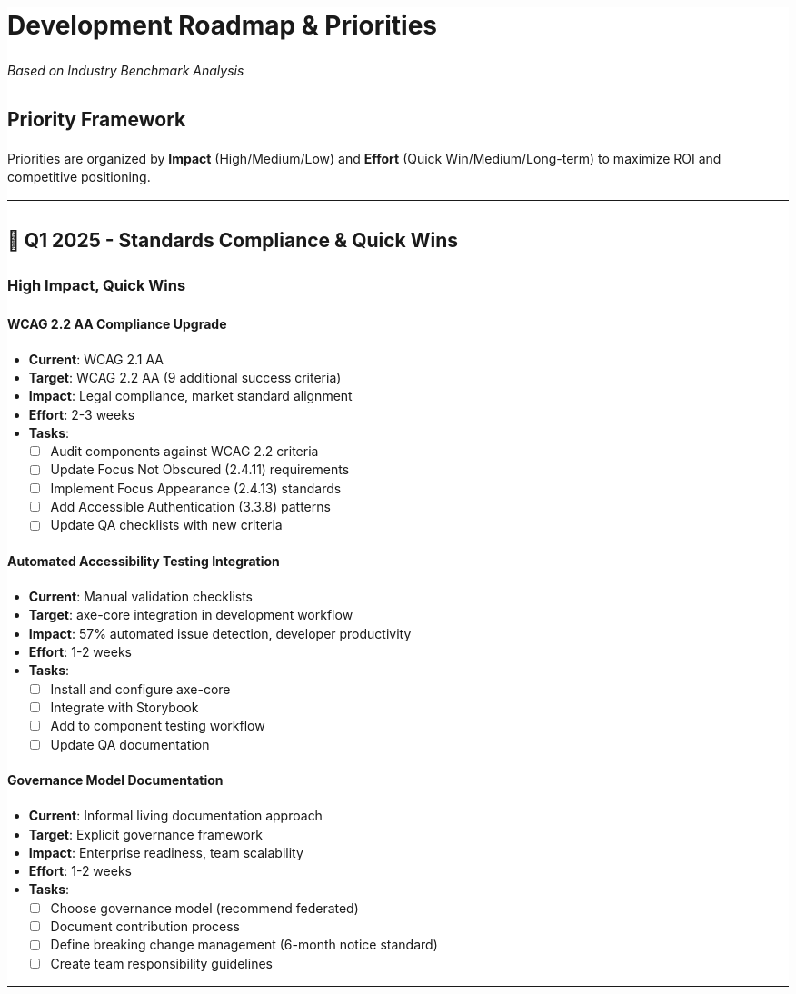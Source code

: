# Development Roadmap & Priorities
*Based on Industry Benchmark Analysis*

## Priority Framework

Priorities are organized by **Impact** (High/Medium/Low) and **Effort** (Quick Win/Medium/Long-term) to maximize ROI and competitive positioning.

---

## 🚀 Q1 2025 - Standards Compliance & Quick Wins

### **High Impact, Quick Wins**

#### **WCAG 2.2 AA Compliance Upgrade**
- **Current**: WCAG 2.1 AA
- **Target**: WCAG 2.2 AA (9 additional success criteria)
- **Impact**: Legal compliance, market standard alignment
- **Effort**: 2-3 weeks
- **Tasks**:
  - [ ] Audit components against WCAG 2.2 criteria
  - [ ] Update Focus Not Obscured (2.4.11) requirements
  - [ ] Implement Focus Appearance (2.4.13) standards
  - [ ] Add Accessible Authentication (3.3.8) patterns
  - [ ] Update QA checklists with new criteria

#### **Automated Accessibility Testing Integration**
- **Current**: Manual validation checklists
- **Target**: axe-core integration in development workflow
- **Impact**: 57% automated issue detection, developer productivity
- **Effort**: 1-2 weeks
- **Tasks**:
  - [ ] Install and configure axe-core
  - [ ] Integrate with Storybook
  - [ ] Add to component testing workflow
  - [ ] Update QA documentation

#### **Governance Model Documentation**
- **Current**: Informal living documentation approach
- **Target**: Explicit governance framework
- **Impact**: Enterprise readiness, team scalability
- **Effort**: 1-2 weeks
- **Tasks**:
  - [ ] Choose governance model (recommend federated)
  - [ ] Document contribution process
  - [ ] Define breaking change management (6-month notice standard)
  - [ ] Create team responsibility guidelines

---
